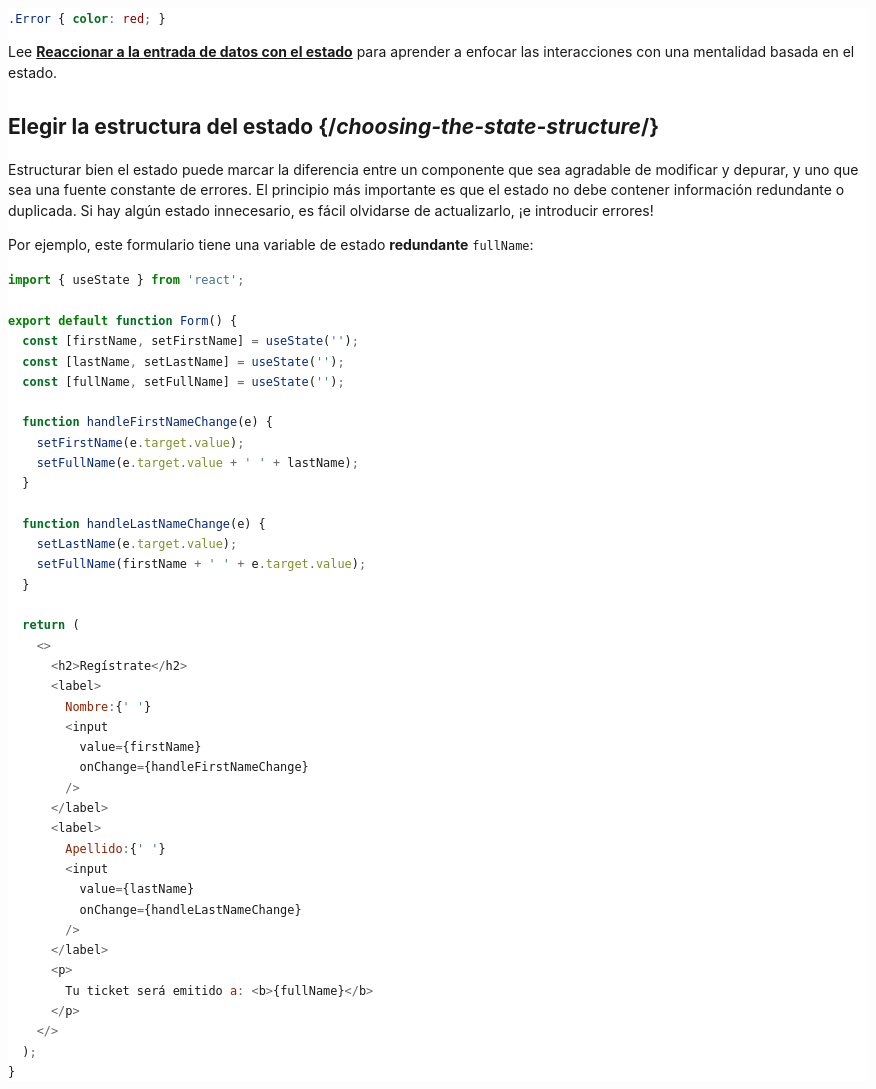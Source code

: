 ```css
.Error { color: red; }
```

</Sandpack>

<LearnMore path="/learn/reacting-to-input-with-state">

Lee **[Reaccionar a la entrada de datos con el estado](/learn/reacting-to-input-with-state)** para aprender a enfocar las interacciones con una mentalidad basada en el estado.

</LearnMore>

## Elegir la estructura del estado {/*choosing-the-state-structure*/}

Estructurar bien el estado puede marcar la diferencia entre un componente que sea agradable de modificar y depurar, y uno que sea una fuente constante de errores. El principio más importante es que el estado no debe contener información redundante o duplicada. Si hay algún estado innecesario, es fácil olvidarse de actualizarlo, ¡e introducir errores!

Por ejemplo, este formulario tiene una variable de estado **redundante** `fullName`:

<Sandpack>

```js
import { useState } from 'react';

export default function Form() {
  const [firstName, setFirstName] = useState('');
  const [lastName, setLastName] = useState('');
  const [fullName, setFullName] = useState('');

  function handleFirstNameChange(e) {
    setFirstName(e.target.value);
    setFullName(e.target.value + ' ' + lastName);
  }

  function handleLastNameChange(e) {
    setLastName(e.target.value);
    setFullName(firstName + ' ' + e.target.value);
  }

  return (
    <>
      <h2>Regístrate</h2>
      <label>
        Nombre:{' '}
        <input
          value={firstName}
          onChange={handleFirstNameChange}
        />
      </label>
      <label>
        Apellido:{' '}
        <input
          value={lastName}
          onChange={handleLastNameChange}
        />
      </label>
      <p>
        Tu ticket será emitido a: <b>{fullName}</b>
      </p>
    </>
  );
}
```

